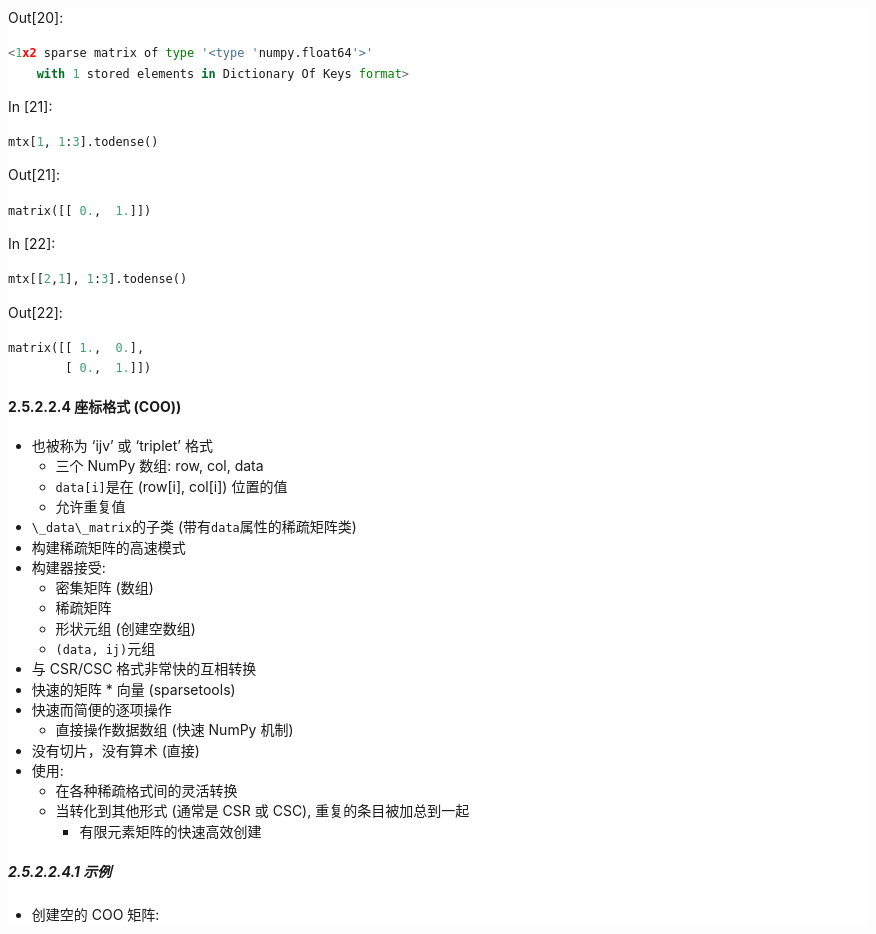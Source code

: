 Out[20]:

```py
<1x2 sparse matrix of type '<type 'numpy.float64'>'
    with 1 stored elements in Dictionary Of Keys format> 
```

In [21]:

```py
mtx[1, 1:3].todense() 
```

Out[21]:

```py
matrix([[ 0.,  1.]]) 
```

In [22]:

```py
mtx[[2,1], 1:3].todense() 
```

Out[22]:

```py
matrix([[ 1.,  0.],
        [ 0.,  1.]]) 
```

#### 2.5.2.2.4 座标格式 (COO))

*   也被称为 ‘ijv’ 或 ‘triplet’ 格式
    *   三个 NumPy 数组: row, col, data
    *   `data[i]`是在 (row[i], col[i]) 位置的值
    *   允许重复值
*   `\_data\_matrix`的子类 (带有`data`属性的稀疏矩阵类)
*   构建稀疏矩阵的高速模式
*   构建器接受:
    *   密集矩阵 (数组)
    *   稀疏矩阵
    *   形状元组 (创建空数组)
    *   `(data, ij)`元组
*   与 CSR/CSC 格式非常快的互相转换
*   快速的矩阵 * 向量 (sparsetools)
*   快速而简便的逐项操作
    *   直接操作数据数组 (快速 NumPy 机制)
*   没有切片，没有算术 (直接)
*   使用:
    *   在各种稀疏格式间的灵活转换
    *   当转化到其他形式 (通常是 CSR 或 CSC), 重复的条目被加总到一起
        *   有限元素矩阵的快速高效创建

##### 2.5.2.2.4.1 示例

*   创建空的 COO 矩阵:
